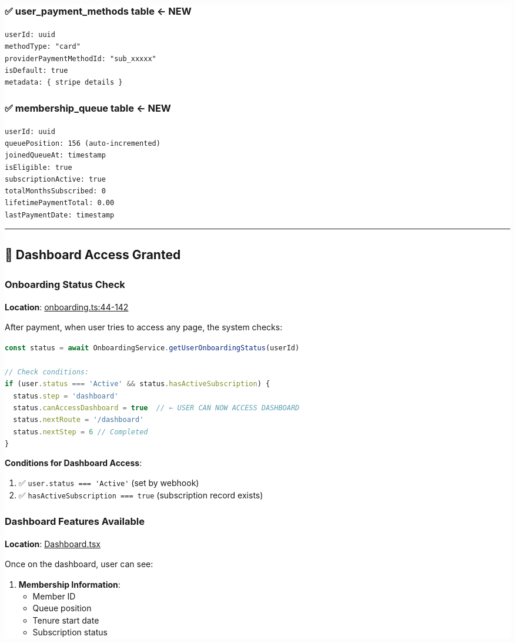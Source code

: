 ### ✅ **user_payment_methods** table ← **NEW**
```
userId: uuid
methodType: "card"
providerPaymentMethodId: "sub_xxxxx"
isDefault: true
metadata: { stripe details }
```

### ✅ **membership_queue** table ← **NEW**
```
userId: uuid
queuePosition: 156 (auto-incremented)
joinedQueueAt: timestamp
isEligible: true
subscriptionActive: true
totalMonthsSubscribed: 0
lifetimePaymentTotal: 0.00
lastPaymentDate: timestamp
```

---

## 🚪 **Dashboard Access Granted**

### **Onboarding Status Check**
**Location**: [onboarding.ts:44-142](src/lib/onboarding.ts#L44-L142)

After payment, when user tries to access any page, the system checks:

```typescript
const status = await OnboardingService.getUserOnboardingStatus(userId)

// Check conditions:
if (user.status === 'Active' && status.hasActiveSubscription) {
  status.step = 'dashboard'
  status.canAccessDashboard = true  // ← USER CAN NOW ACCESS DASHBOARD
  status.nextRoute = '/dashboard'
  status.nextStep = 6 // Completed
}
```

**Conditions for Dashboard Access**:
1. ✅ `user.status === 'Active'` (set by webhook)
2. ✅ `hasActiveSubscription === true` (subscription record exists)

### **Dashboard Features Available**
**Location**: [Dashboard.tsx](src/pages/Dashboard.tsx)

Once on the dashboard, user can see:

1. **Membership Information**:
   - Member ID
   - Queue position
   - Tenure start date
   - Subscription status
